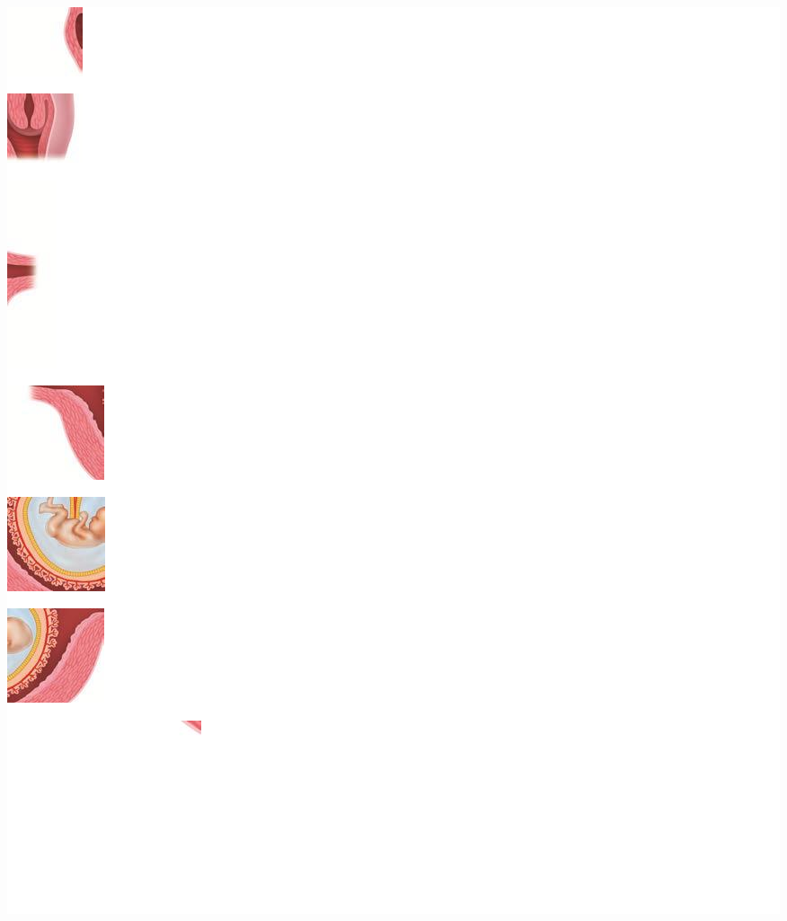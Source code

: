 ![](chapter-2-13-21.jpg "")

![](chapter-2-13-22.jpg "")

![](chapter-2-13-23.jpg "")

![](chapter-2-13-24.jpg "")

![](chapter-2-13-25.jpg "")

![](chapter-2-13-26.jpg "")

![](chapter-2-13-27.jpg "")
